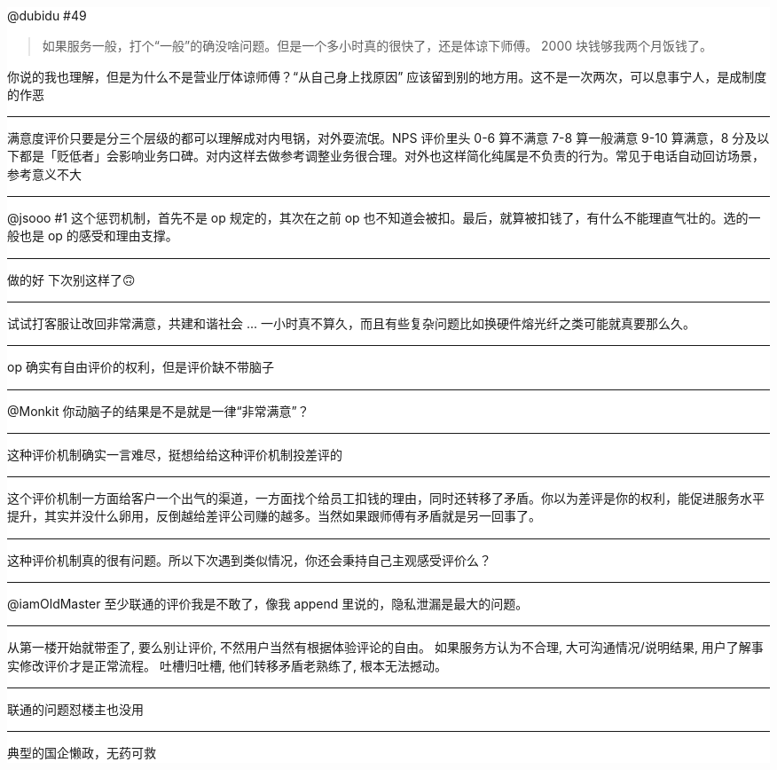 @dubidu #49 
> 如果服务一般，打个“一般”的确没啥问题。但是一个多小时真的很快了，还是体谅下师傅。
> 2000 块钱够我两个月饭钱了。

你说的我也理解，但是为什么不是营业厅体谅师傅？“从自己身上找原因” 应该留到别的地方用。这不是一次两次，可以息事宁人，是成制度的作恶

---------------------------------------------------

满意度评价只要是分三个层级的都可以理解成对内甩锅，对外耍流氓。NPS 评价里头 0-6 算不满意 7-8 算一般满意 9-10 算满意，8 分及以下都是「贬低者」会影响业务口碑。对内这样去做参考调整业务很合理。对外也这样简化纯属是不负责的行为。常见于电话自动回访场景，参考意义不大

---------------------------------------------------

@jsooo #1 这个惩罚机制，首先不是 op 规定的，其次在之前 op 也不知道会被扣。最后，就算被扣钱了，有什么不能理直气壮的。选的一般也是 op 的感受和理由支撑。

---------------------------------------------------

做的好 下次别这样了🙃

---------------------------------------------------

试试打客服让改回非常满意，共建和谐社会 ...
一小时真不算久，而且有些复杂问题比如换硬件熔光纤之类可能就真要那么久。

---------------------------------------------------

op 确实有自由评价的权利，但是评价缺不带脑子

---------------------------------------------------

@Monkit 你动脑子的结果是不是就是一律“非常满意”？

---------------------------------------------------

这种评价机制确实一言难尽，挺想给给这种评价机制投差评的

---------------------------------------------------

这个评价机制一方面给客户一个出气的渠道，一方面找个给员工扣钱的理由，同时还转移了矛盾。你以为差评是你的权利，能促进服务水平提升，其实并没什么卵用，反倒越给差评公司赚的越多。当然如果跟师傅有矛盾就是另一回事了。

---------------------------------------------------

这种评价机制真的很有问题。所以下次遇到类似情况，你还会秉持自己主观感受评价么？

---------------------------------------------------

@iamOldMaster 至少联通的评价我是不敢了，像我 append 里说的，隐私泄漏是最大的问题。

---------------------------------------------------

从第一楼开始就带歪了, 要么别让评价, 不然用户当然有根据体验评论的自由。 如果服务方认为不合理, 大可沟通情况/说明结果, 用户了解事实修改评价才是正常流程。 吐槽归吐槽, 他们转移矛盾老熟练了, 根本无法撼动。

---------------------------------------------------

联通的问题怼楼主也没用

---------------------------------------------------

典型的国企懒政，无药可救

